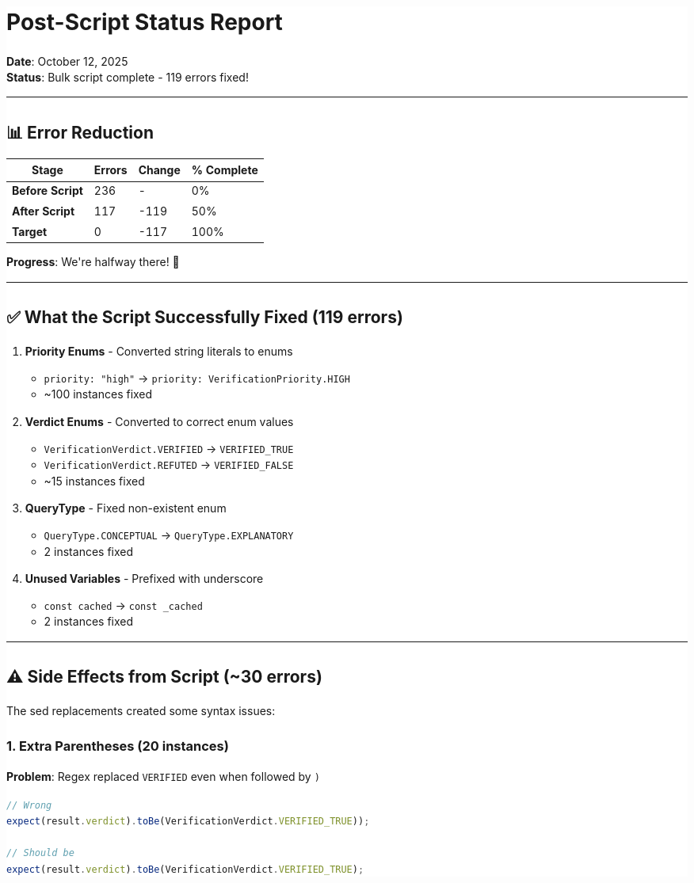# Post-Script Status Report

**Date**: October 12, 2025  
**Status**: Bulk script complete - 119 errors fixed!

---

## 📊 Error Reduction

| Stage             | Errors | Change | % Complete |
| ----------------- | ------ | ------ | ---------- |
| **Before Script** | 236    | -      | 0%         |
| **After Script**  | 117    | -119   | 50%        |
| **Target**        | 0      | -117   | 100%       |

**Progress**: We're halfway there! 🎉

---

## ✅ What the Script Successfully Fixed (119 errors)

1. **Priority Enums** - Converted string literals to enums

   - `priority: "high"` → `priority: VerificationPriority.HIGH`
   - ~100 instances fixed

2. **Verdict Enums** - Converted to correct enum values

   - `VerificationVerdict.VERIFIED` → `VERIFIED_TRUE`
   - `VerificationVerdict.REFUTED` → `VERIFIED_FALSE`
   - ~15 instances fixed

3. **QueryType** - Fixed non-existent enum

   - `QueryType.CONCEPTUAL` → `QueryType.EXPLANATORY`
   - 2 instances fixed

4. **Unused Variables** - Prefixed with underscore
   - `const cached` → `const _cached`
   - 2 instances fixed

---

## ⚠️ Side Effects from Script (~30 errors)

The sed replacements created some syntax issues:

### 1. Extra Parentheses (20 instances)

**Problem**: Regex replaced `VERIFIED` even when followed by `)`

```typescript
// Wrong
expect(result.verdict).toBe(VerificationVerdict.VERIFIED_TRUE));

// Should be
expect(result.verdict).toBe(VerificationVerdict.VERIFIED_TRUE);
```
